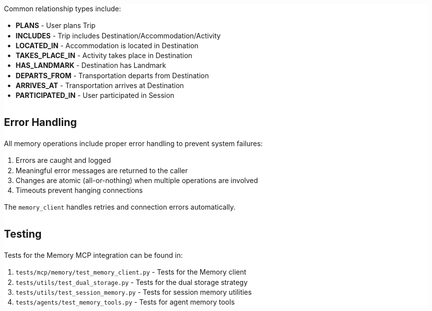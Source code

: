 Common relationship types include:

- **PLANS** - User plans Trip
- **INCLUDES** - Trip includes Destination/Accommodation/Activity
- **LOCATED_IN** - Accommodation is located in Destination
- **TAKES_PLACE_IN** - Activity takes place in Destination
- **HAS_LANDMARK** - Destination has Landmark
- **DEPARTS_FROM** - Transportation departs from Destination
- **ARRIVES_AT** - Transportation arrives at Destination
- **PARTICIPATED_IN** - User participated in Session

## Error Handling

All memory operations include proper error handling to prevent system failures:

1. Errors are caught and logged
2. Meaningful error messages are returned to the caller
3. Changes are atomic (all-or-nothing) when multiple operations are involved
4. Timeouts prevent hanging connections

The `memory_client` handles retries and connection errors automatically.

## Testing

Tests for the Memory MCP integration can be found in:

1. `tests/mcp/memory/test_memory_client.py` - Tests for the Memory client
2. `tests/utils/test_dual_storage.py` - Tests for the dual storage strategy
3. `tests/utils/test_session_memory.py` - Tests for session memory utilities
4. `tests/agents/test_memory_tools.py` - Tests for agent memory tools
